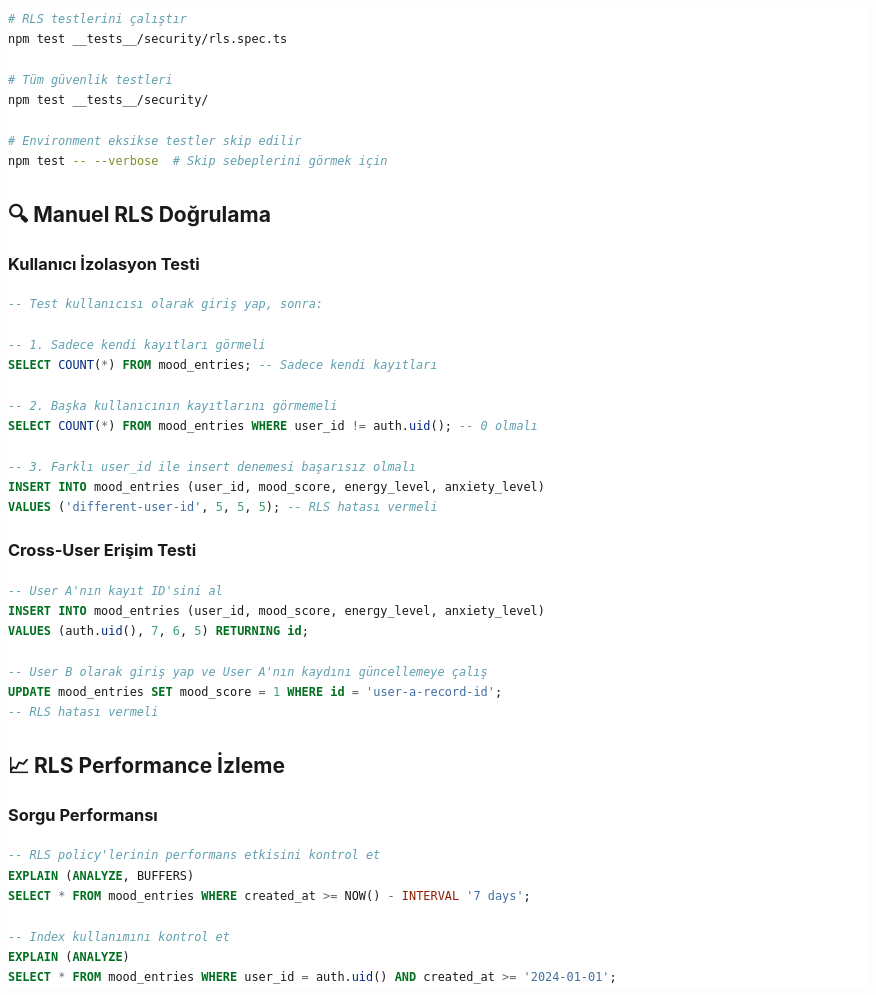 ```bash
# RLS testlerini çalıştır
npm test __tests__/security/rls.spec.ts

# Tüm güvenlik testleri
npm test __tests__/security/

# Environment eksikse testler skip edilir
npm test -- --verbose  # Skip sebeplerini görmek için
```

## 🔍 **Manuel RLS Doğrulama**

### **Kullanıcı İzolasyon Testi**

```sql
-- Test kullanıcısı olarak giriş yap, sonra:

-- 1. Sadece kendi kayıtları görmeli
SELECT COUNT(*) FROM mood_entries; -- Sadece kendi kayıtları

-- 2. Başka kullanıcının kayıtlarını görmemeli
SELECT COUNT(*) FROM mood_entries WHERE user_id != auth.uid(); -- 0 olmalı

-- 3. Farklı user_id ile insert denemesi başarısız olmalı
INSERT INTO mood_entries (user_id, mood_score, energy_level, anxiety_level) 
VALUES ('different-user-id', 5, 5, 5); -- RLS hatası vermeli
```

### **Cross-User Erişim Testi**

```sql
-- User A'nın kayıt ID'sini al
INSERT INTO mood_entries (user_id, mood_score, energy_level, anxiety_level) 
VALUES (auth.uid(), 7, 6, 5) RETURNING id;

-- User B olarak giriş yap ve User A'nın kaydını güncellemeye çalış
UPDATE mood_entries SET mood_score = 1 WHERE id = 'user-a-record-id';
-- RLS hatası vermeli
```

## 📈 **RLS Performance İzleme**

### **Sorgu Performansı**

```sql
-- RLS policy'lerinin performans etkisini kontrol et
EXPLAIN (ANALYZE, BUFFERS) 
SELECT * FROM mood_entries WHERE created_at >= NOW() - INTERVAL '7 days';

-- Index kullanımını kontrol et
EXPLAIN (ANALYZE) 
SELECT * FROM mood_entries WHERE user_id = auth.uid() AND created_at >= '2024-01-01';
```
